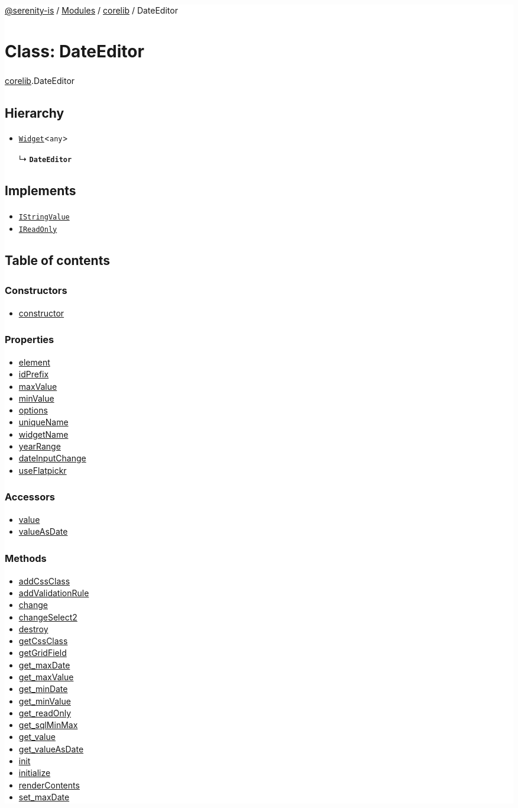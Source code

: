 [@serenity-is](../README.md) / [Modules](../modules.md) / [corelib](../modules/corelib.md) / DateEditor

# Class: DateEditor

[corelib](../modules/corelib.md).DateEditor

## Hierarchy

- [`Widget`](corelib.Widget.md)<`any`\>

  ↳ **`DateEditor`**

## Implements

- [`IStringValue`](corelib.IStringValue.md)
- [`IReadOnly`](corelib.IReadOnly.md)

## Table of contents

### Constructors

- [constructor](corelib.DateEditor.md#constructor)

### Properties

- [element](corelib.DateEditor.md#element)
- [idPrefix](corelib.DateEditor.md#idprefix)
- [maxValue](corelib.DateEditor.md#maxvalue)
- [minValue](corelib.DateEditor.md#minvalue)
- [options](corelib.DateEditor.md#options)
- [uniqueName](corelib.DateEditor.md#uniquename)
- [widgetName](corelib.DateEditor.md#widgetname)
- [yearRange](corelib.DateEditor.md#yearrange)
- [dateInputChange](corelib.DateEditor.md#dateinputchange)
- [useFlatpickr](corelib.DateEditor.md#useflatpickr)

### Accessors

- [value](corelib.DateEditor.md#value)
- [valueAsDate](corelib.DateEditor.md#valueasdate)

### Methods

- [addCssClass](corelib.DateEditor.md#addcssclass)
- [addValidationRule](corelib.DateEditor.md#addvalidationrule)
- [change](corelib.DateEditor.md#change)
- [changeSelect2](corelib.DateEditor.md#changeselect2)
- [destroy](corelib.DateEditor.md#destroy)
- [getCssClass](corelib.DateEditor.md#getcssclass)
- [getGridField](corelib.DateEditor.md#getgridfield)
- [get\_maxDate](corelib.DateEditor.md#get_maxdate)
- [get\_maxValue](corelib.DateEditor.md#get_maxvalue)
- [get\_minDate](corelib.DateEditor.md#get_mindate)
- [get\_minValue](corelib.DateEditor.md#get_minvalue)
- [get\_readOnly](corelib.DateEditor.md#get_readonly)
- [get\_sqlMinMax](corelib.DateEditor.md#get_sqlminmax)
- [get\_value](corelib.DateEditor.md#get_value)
- [get\_valueAsDate](corelib.DateEditor.md#get_valueasdate)
- [init](corelib.DateEditor.md#init)
- [initialize](corelib.DateEditor.md#initialize)
- [renderContents](corelib.DateEditor.md#rendercontents)
- [set\_maxDate](corelib.DateEditor.md#set_maxdate)